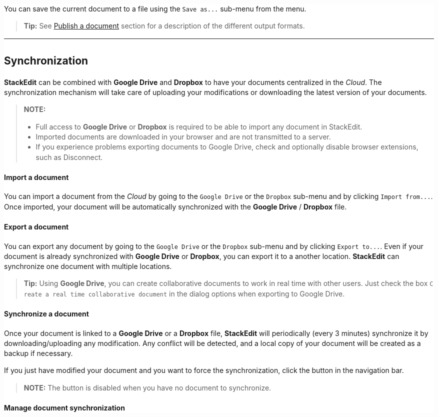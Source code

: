 You can save the current document to a file using the <i class="icon-hdd"></i> `Save as...` sub-menu from the <i class="icon-provider-stackedit"></i> menu.

> **Tip:** See [<i class="icon-share"></i> Publish a document](#publish-a-document) section for a description of the different output formats.


----------


Synchronization
---------------

**StackEdit** can be combined with **Google Drive** and **Dropbox** to have your documents centralized in the *Cloud*. The synchronization mechanism will take care of uploading your modifications or downloading the latest version of your documents.

> **NOTE:**
> 
> - Full access to **Google Drive** or **Dropbox** is required to be able to import any document in StackEdit.
> - Imported documents are downloaded in your browser and are not transmitted to a server.
> - If you experience problems exporting documents to Google Drive, check and optionally disable browser extensions, such as Disconnect.

#### <i class="icon-download"></i> Import a document

You can import a document from the *Cloud* by going to the <i class="icon-provider-gdrive"></i> `Google Drive` or the <i class="icon-provider-dropbox"></i> `Dropbox` sub-menu and by clicking `Import from...`. Once imported, your document will be automatically synchronized with the **Google Drive** / **Dropbox** file.

#### <i class="icon-upload"></i> Export a document

You can export any document by going to the <i class="icon-provider-gdrive"></i> `Google Drive` or the <i class="icon-provider-dropbox"></i> `Dropbox` sub-menu and by clicking `Export to...`. Even if your document is already synchronized with **Google Drive** or **Dropbox**, you can export it to a another location. **StackEdit** can synchronize one document with multiple locations.

> **Tip:** Using **Google Drive**, you can create collaborative documents to work in real time with other users. Just check the box `Create a real time collaborative document` in the dialog options when exporting to Google Drive.

#### <i class="icon-refresh"></i> Synchronize a document

Once your document is linked to a **Google Drive** or a **Dropbox** file, **StackEdit** will periodically (every 3 minutes) synchronize it by downloading/uploading any modification. Any conflict will be detected, and a local copy of your document will be created as a backup if necessary.

If you just have modified your document and you want to force the synchronization, click the <i class="icon-refresh"></i> button in the navigation bar.

> **NOTE:** The <i class="icon-refresh"></i> button is disabled when you have no document to synchronize.

#### <i class="icon-refresh"></i> Manage document synchronization
